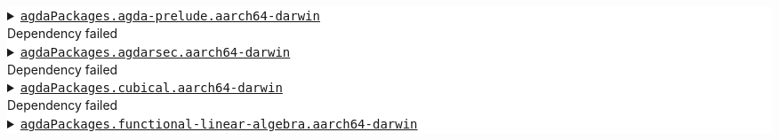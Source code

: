 </tr>
<tr>
<td>
<details><summary>
<tt><a href='https://hydra.nixos.org/build/177205301'>agdaPackages.agda-prelude.aarch64-darwin</a></tt>
</summary></details>
</td>
<td>Dependency failed</td>
</tr>
<tr>
<td>
<details><summary>
<tt><a href='https://hydra.nixos.org/build/177200451'>agdaPackages.agdarsec.aarch64-darwin</a></tt>
</summary></details>
</td>
<td>Dependency failed</td>
</tr>
<tr>
<td>
<details><summary>
<tt><a href='https://hydra.nixos.org/build/177200264'>agdaPackages.cubical.aarch64-darwin</a></tt>
</summary></details>
</td>
<td>Dependency failed</td>
</tr>
<tr>
<td>
<details><summary>
<tt><a href='https://hydra.nixos.org/build/177211873'>agdaPackages.functional-linear-algebra.aarch64-darwin</a></tt>
</summary>
<ul>
<li>